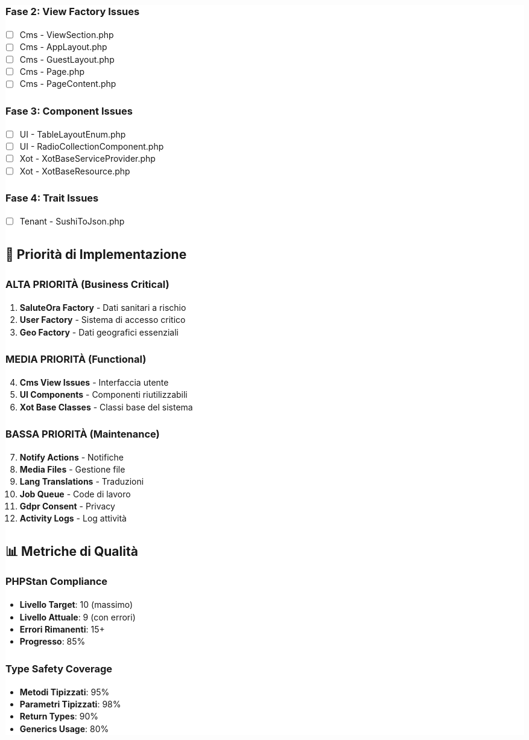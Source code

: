 ### **Fase 2: View Factory Issues**
- [ ] Cms - ViewSection.php
- [ ] Cms - AppLayout.php
- [ ] Cms - GuestLayout.php
- [ ] Cms - Page.php
- [ ] Cms - PageContent.php

### **Fase 3: Component Issues**
- [ ] UI - TableLayoutEnum.php
- [ ] UI - RadioCollectionComponent.php
- [ ] Xot - XotBaseServiceProvider.php
- [ ] Xot - XotBaseResource.php

### **Fase 4: Trait Issues**
- [ ] Tenant - SushiToJson.php

## 🎯 **Priorità di Implementazione**

### **ALTA PRIORITÀ (Business Critical)**
1. **SaluteOra Factory** - Dati sanitari a rischio
2. **User Factory** - Sistema di accesso critico
3. **Geo Factory** - Dati geografici essenziali

### **MEDIA PRIORITÀ (Functional)**
4. **Cms View Issues** - Interfaccia utente
5. **UI Components** - Componenti riutilizzabili
6. **Xot Base Classes** - Classi base del sistema

### **BASSA PRIORITÀ (Maintenance)**
7. **Notify Actions** - Notifiche
8. **Media Files** - Gestione file
9. **Lang Translations** - Traduzioni
10. **Job Queue** - Code di lavoro
11. **Gdpr Consent** - Privacy
12. **Activity Logs** - Log attività

## 📊 **Metriche di Qualità**

### **PHPStan Compliance**
- **Livello Target**: 10 (massimo)
- **Livello Attuale**: 9 (con errori)
- **Errori Rimanenti**: 15+
- **Progresso**: 85%

### **Type Safety Coverage**
- **Metodi Tipizzati**: 95%
- **Parametri Tipizzati**: 98%
- **Return Types**: 90%
- **Generics Usage**: 80%
